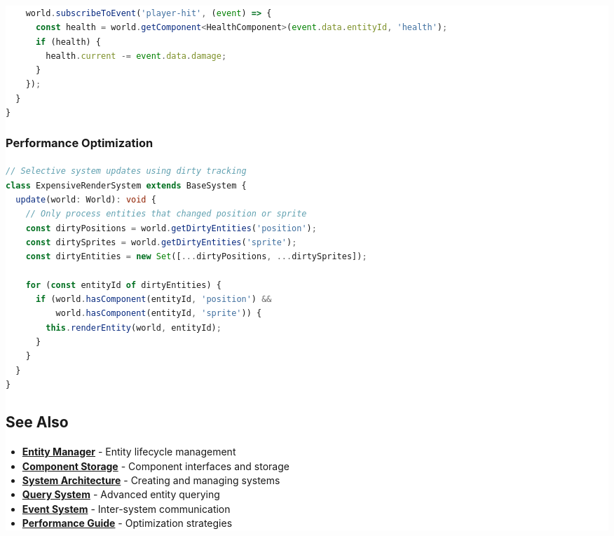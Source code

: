 ```typescript
    world.subscribeToEvent('player-hit', (event) => {
      const health = world.getComponent<HealthComponent>(event.data.entityId, 'health');
      if (health) {
        health.current -= event.data.damage;
      }
    });
  }
}
```

### Performance Optimization

```typescript
// Selective system updates using dirty tracking
class ExpensiveRenderSystem extends BaseSystem {
  update(world: World): void {
    // Only process entities that changed position or sprite
    const dirtyPositions = world.getDirtyEntities('position');
    const dirtySprites = world.getDirtyEntities('sprite');
    const dirtyEntities = new Set([...dirtyPositions, ...dirtySprites]);

    for (const entityId of dirtyEntities) {
      if (world.hasComponent(entityId, 'position') &&
          world.hasComponent(entityId, 'sprite')) {
        this.renderEntity(world, entityId);
      }
    }
  }
}
```

## See Also

- **[Entity Manager](./entity-manager.md)** - Entity lifecycle management
- **[Component Storage](./component.md)** - Component interfaces and storage
- **[System Architecture](./system.md)** - Creating and managing systems
- **[Query System](./query.md)** - Advanced entity querying
- **[Event System](../events/event-bus.md)** - Inter-system communication
- **[Performance Guide](../../guides/performance-optimization.md)** - Optimization strategies